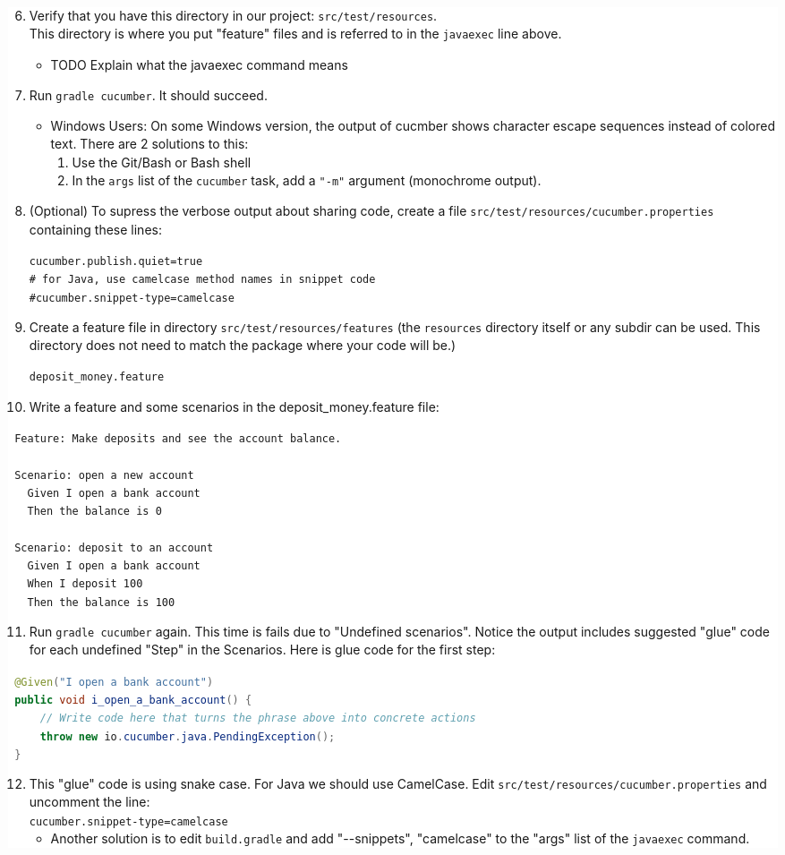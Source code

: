 6. Verify that you have this directory in our project: `src/test/resources`.   
   This directory is where you put "feature" files and is referred to in the `javaexec` line above.
   - TODO  Explain what the javaexec command means

7. Run `gradle cucumber`.  It should succeed.
   * Windows Users: On some Windows version, the output of cucmber shows character escape sequences instead of colored text.  There are 2 solutions to this:
     1. Use the Git/Bash or Bash shell
     2. In the `args` list of the `cucumber` task, add a `"-m"` argument (monochrome output).

8. (Optional) To supress the verbose output about sharing code, create a file `src/test/resources/cucumber.properties` containing these lines:
   ```
   cucumber.publish.quiet=true
   # for Java, use camelcase method names in snippet code
   #cucumber.snippet-type=camelcase
   ```

9. Create a feature file in directory `src/test/resources/features` (the `resources` directory itself or any subdir can be used. This directory does not need to match the package where your code will be.)
   ```
   deposit_money.feature
   ```

10. Write a feature and some scenarios in the deposit\_money.feature file:
   ```gherkin
    Feature: Make deposits and see the account balance.

    Scenario: open a new account
      Given I open a bank account
      Then the balance is 0

    Scenario: deposit to an account
      Given I open a bank account
      When I deposit 100
      Then the balance is 100
   ```

11. Run `gradle cucumber` again.  This time is fails due to "Undefined scenarios".
    Notice the output includes suggested "glue" code for each undefined "Step" in the Scenarios.  Here is glue code for the first step:
   ```java
    @Given("I open a bank account")
    public void i_open_a_bank_account() {
        // Write code here that turns the phrase above into concrete actions
        throw new io.cucumber.java.PendingException();
    }
   ```

12. This "glue" code is using snake case. For Java we should use CamelCase. Edit `src/test/resources/cucumber.properties` and uncomment the line:    
`cucumber.snippet-type=camelcase`  
    * Another solution is to edit `build.gradle` and add "--snippets", "camelcase" to the "args" list of the `javaexec` command. 

